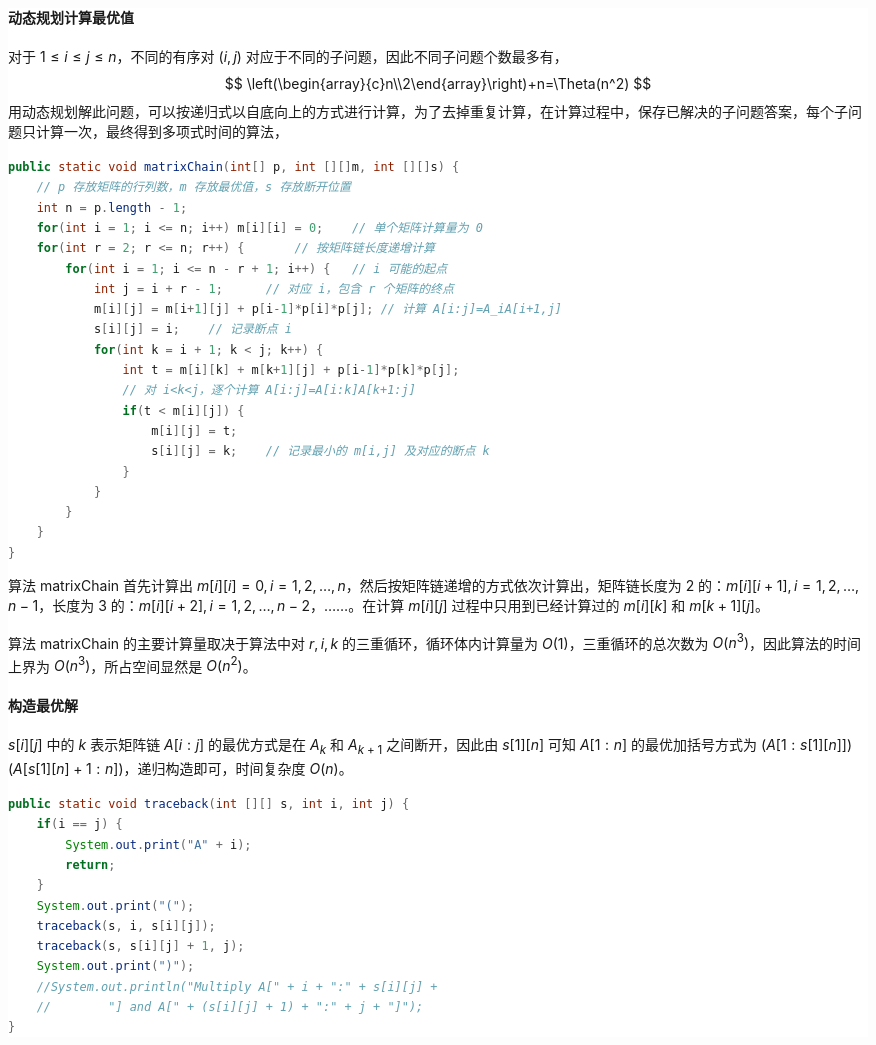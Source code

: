 #### 动态规划计算最优值

对于 $1\leq i\leq j\leq n$，不同的有序对 $(i,j)$ 对应于不同的子问题，因此不同子问题个数最多有，
$$
\left(\begin{array}{c}n\\2\end{array}\right)+n=\Theta(n^2)
$$
用动态规划解此问题，可以按递归式以自底向上的方式进行计算，为了去掉重复计算，在计算过程中，保存已解决的子问题答案，每个子问题只计算一次，最终得到多项式时间的算法，

```java
public static void matrixChain(int[] p, int [][]m, int [][]s) {
    // p 存放矩阵的行列数，m 存放最优值，s 存放断开位置
    int n = p.length - 1;
    for(int i = 1; i <= n; i++) m[i][i] = 0;    // 单个矩阵计算量为 0
    for(int r = 2; r <= n; r++) {       // 按矩阵链长度递增计算
        for(int i = 1; i <= n - r + 1; i++) {   // i 可能的起点
            int j = i + r - 1;      // 对应 i，包含 r 个矩阵的终点
            m[i][j] = m[i+1][j] + p[i-1]*p[i]*p[j]; // 计算 A[i:j]=A_iA[i+1,j]
            s[i][j] = i;    // 记录断点 i
            for(int k = i + 1; k < j; k++) {
                int t = m[i][k] + m[k+1][j] + p[i-1]*p[k]*p[j];
                // 对 i<k<j，逐个计算 A[i:j]=A[i:k]A[k+1:j]
                if(t < m[i][j]) {
                    m[i][j] = t;
                    s[i][j] = k;    // 记录最小的 m[i,j] 及对应的断点 k
                }
            }
        }
    }
}
```

算法 matrixChain 首先计算出 $m[i][i]=0,\,i=1,2,\ldots,n$，然后按矩阵链递增的方式依次计算出，矩阵链长度为 $2$ 的：$m[i][i+1],\,i=1,2,\ldots,n-1$，长度为 $3$ 的：$m[i][i+2],\,i=1,2,\ldots,n-2$，……。在计算 $m[i][j]$ 过程中只用到已经计算过的 $m[i][k]$ 和 $m[k+1][j]$。

算法 matrixChain 的主要计算量取决于算法中对 $r,i,k$ 的三重循环，循环体内计算量为 $O(1)$，三重循环的总次数为 $O(n^3)$，因此算法的时间上界为 $O(n^3)$，所占空间显然是 $O(n^2)$。

#### 构造最优解

$s[i][j]$ 中的 $k$ 表示矩阵链 $A[i:j]$ 的最优方式是在 $A_k$ 和 $A_{k+1}$ 之间断开，因此由 $s[1][n]$ 可知 $A[1:n]$ 的最优加括号方式为 $(A[1:s[1][n]])(A[s[1][n]+1:n])$，递归构造即可，时间复杂度 $O(n)$。

```java
public static void traceback(int [][] s, int i, int j) {
    if(i == j) {
        System.out.print("A" + i);
        return;
    }
    System.out.print("(");
    traceback(s, i, s[i][j]);
    traceback(s, s[i][j] + 1, j);
    System.out.print(")");
    //System.out.println("Multiply A[" + i + ":" + s[i][j] +
    //        "] and A[" + (s[i][j] + 1) + ":" + j + "]");
}
```
